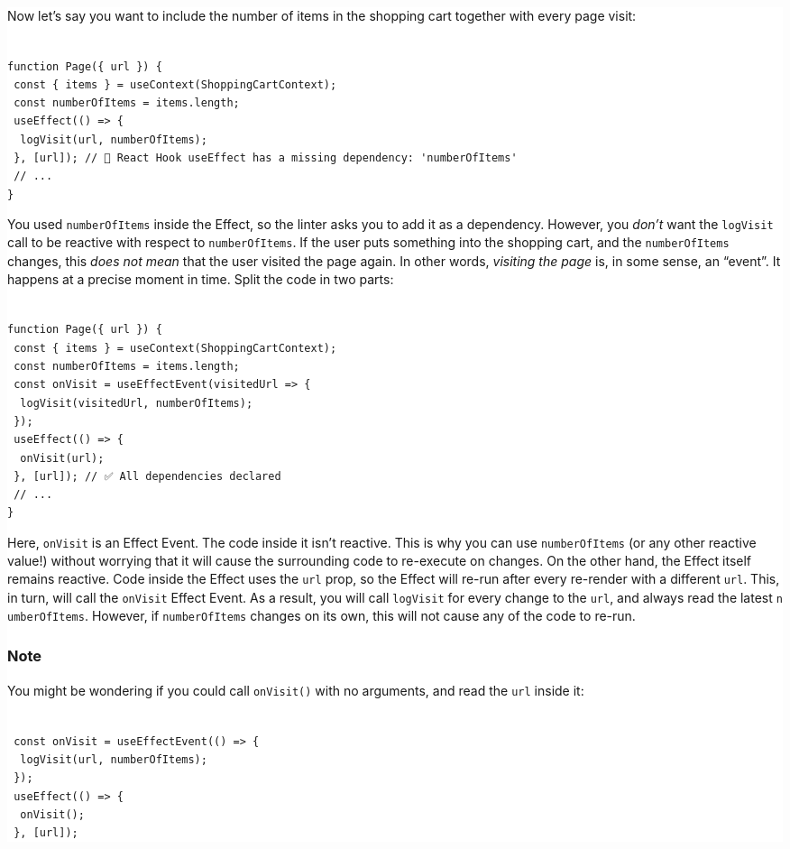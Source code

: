 Now let’s say you want to include the number of items in the shopping cart together with every page visit:
```

function Page({ url }) {
 const { items } = useContext(ShoppingCartContext);
 const numberOfItems = items.length;
 useEffect(() => {
  logVisit(url, numberOfItems);
 }, [url]); // 🔴 React Hook useEffect has a missing dependency: 'numberOfItems'
 // ...
}

```

You used `numberOfItems` inside the Effect, so the linter asks you to add it as a dependency. However, you _don’t_ want the `logVisit` call to be reactive with respect to `numberOfItems`. If the user puts something into the shopping cart, and the `numberOfItems` changes, this _does not mean_ that the user visited the page again. In other words, _visiting the page_ is, in some sense, an “event”. It happens at a precise moment in time.
Split the code in two parts:
```

function Page({ url }) {
 const { items } = useContext(ShoppingCartContext);
 const numberOfItems = items.length;
 const onVisit = useEffectEvent(visitedUrl => {
  logVisit(visitedUrl, numberOfItems);
 });
 useEffect(() => {
  onVisit(url);
 }, [url]); // ✅ All dependencies declared
 // ...
}

```

Here, `onVisit` is an Effect Event. The code inside it isn’t reactive. This is why you can use `numberOfItems` (or any other reactive value!) without worrying that it will cause the surrounding code to re-execute on changes.
On the other hand, the Effect itself remains reactive. Code inside the Effect uses the `url` prop, so the Effect will re-run after every re-render with a different `url`. This, in turn, will call the `onVisit` Effect Event.
As a result, you will call `logVisit` for every change to the `url`, and always read the latest `numberOfItems`. However, if `numberOfItems` changes on its own, this will not cause any of the code to re-run.
### Note
You might be wondering if you could call `onVisit()` with no arguments, and read the `url` inside it:
```

 const onVisit = useEffectEvent(() => {
  logVisit(url, numberOfItems);
 });
 useEffect(() => {
  onVisit();
 }, [url]);

```

